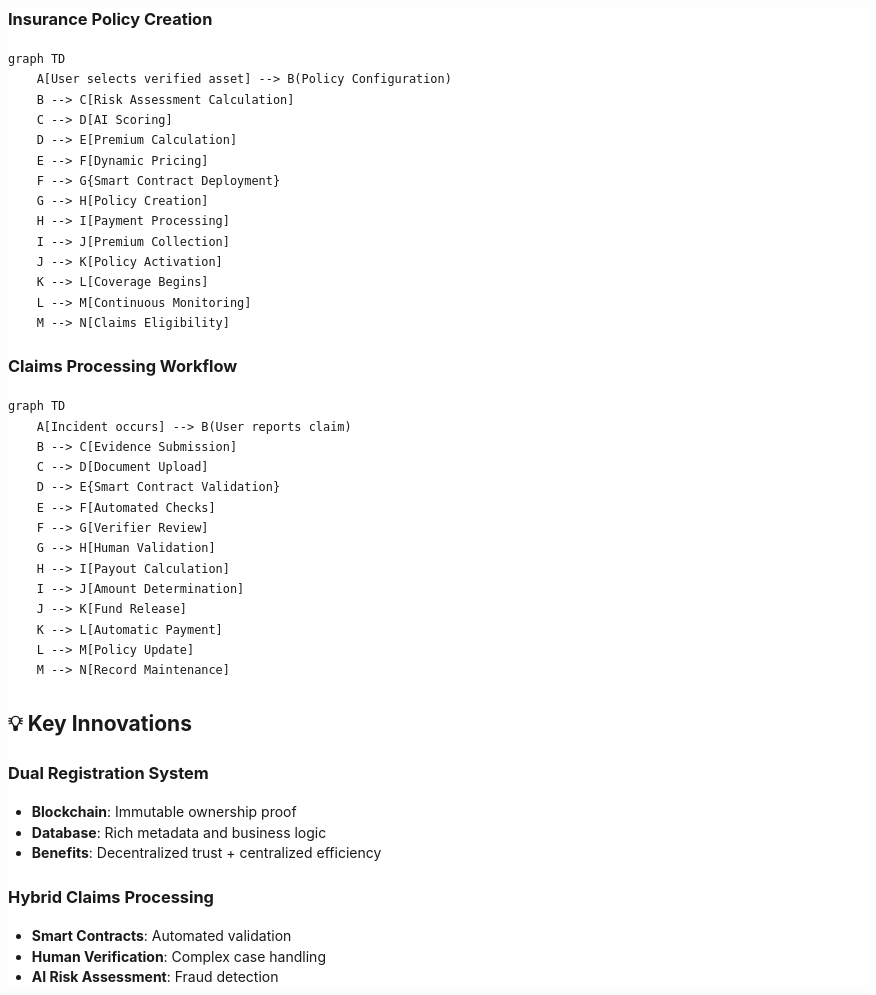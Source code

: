 
### Insurance Policy Creation

```mermaid
graph TD
    A[User selects verified asset] --> B(Policy Configuration)
    B --> C[Risk Assessment Calculation]
    C --> D[AI Scoring]
    D --> E[Premium Calculation]
    E --> F[Dynamic Pricing]
    F --> G{Smart Contract Deployment}
    G --> H[Policy Creation]
    H --> I[Payment Processing]
    I --> J[Premium Collection]
    J --> K[Policy Activation]
    K --> L[Coverage Begins]
    L --> M[Continuous Monitoring]
    M --> N[Claims Eligibility]
```

### Claims Processing Workflow

```mermaid
graph TD
    A[Incident occurs] --> B(User reports claim)
    B --> C[Evidence Submission]
    C --> D[Document Upload]
    D --> E{Smart Contract Validation}
    E --> F[Automated Checks]
    F --> G[Verifier Review]
    G --> H[Human Validation]
    H --> I[Payout Calculation]
    I --> J[Amount Determination]
    J --> K[Fund Release]
    K --> L[Automatic Payment]
    L --> M[Policy Update]
    M --> N[Record Maintenance]
```

## 💡 Key Innovations

### Dual Registration System

- **Blockchain**: Immutable ownership proof
- **Database**: Rich metadata and business logic
- **Benefits**: Decentralized trust + centralized efficiency

### Hybrid Claims Processing

- **Smart Contracts**: Automated validation
- **Human Verification**: Complex case handling
- **AI Risk Assessment**: Fraud detection
